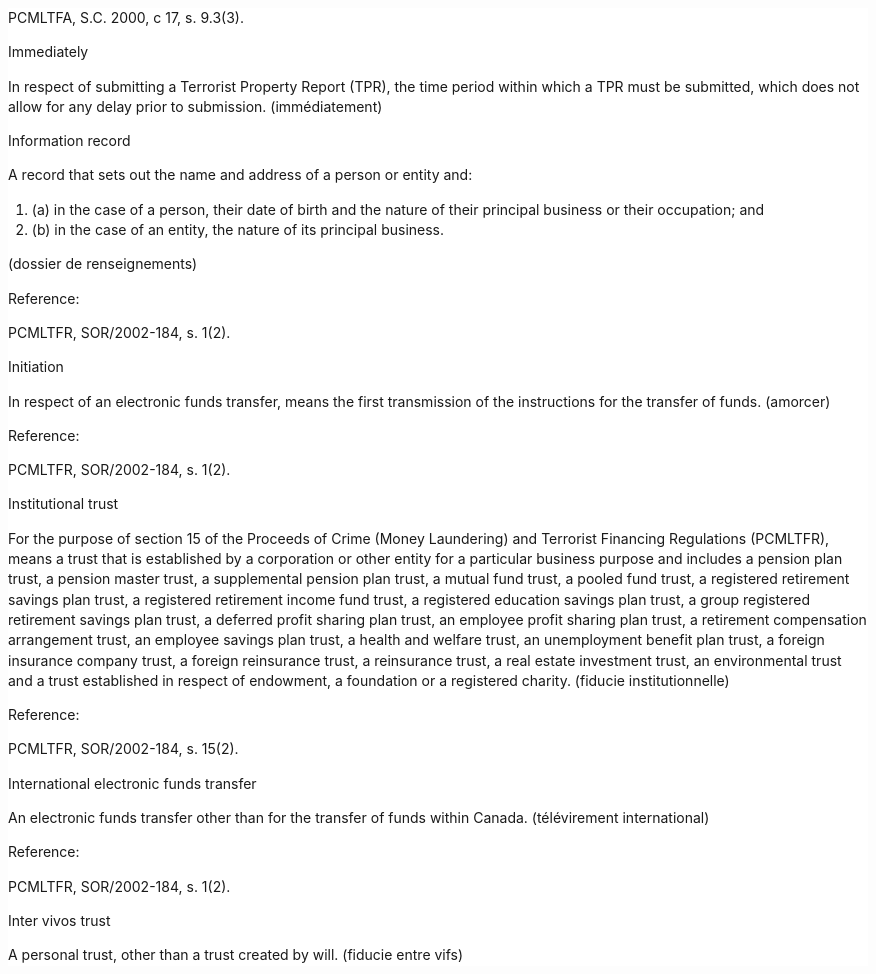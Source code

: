PCMLTFA, S.C. 2000, c 17, s. 9.3(3).

Immediately

In respect of submitting a Terrorist Property Report (TPR), the time period within which a TPR must be submitted, which does not allow for any delay prior to submission. (immédiatement)

Information record

A record that sets out the name and address of a person or entity and:

1. (a) in the case of a person, their date of birth and the nature of their principal business or their occupation; and
2. (b) in the case of an entity, the nature of its principal business.

(dossier de renseignements)

Reference:

PCMLTFR, SOR/2002-184, s. 1(2).

Initiation

In respect of an electronic funds transfer, means the first transmission of the instructions for the transfer of funds. (amorcer)

Reference:

PCMLTFR, SOR/2002-184, s. 1(2).

Institutional trust

For the purpose of section 15 of the Proceeds of Crime (Money Laundering) and Terrorist Financing Regulations (PCMLTFR), means a trust that is established by a corporation or other entity for a particular business purpose and includes a pension plan trust, a pension master trust, a supplemental pension plan trust, a mutual fund trust, a pooled fund trust, a registered retirement savings plan trust, a registered retirement income fund trust, a registered education savings plan trust, a group registered retirement savings plan trust, a deferred profit sharing plan trust, an employee profit sharing plan trust, a retirement compensation arrangement trust, an employee savings plan trust, a health and welfare trust, an unemployment benefit plan trust, a foreign insurance company trust, a foreign reinsurance trust, a reinsurance trust, a real estate investment trust, an environmental trust and a trust established in respect of endowment, a foundation or a registered charity. (fiducie institutionnelle)

Reference:

PCMLTFR, SOR/2002-184, s. 15(2).

International electronic funds transfer

An electronic funds transfer other than for the transfer of funds within Canada. (télévirement international)

Reference:

PCMLTFR, SOR/2002-184, s. 1(2).

Inter vivos trust

A personal trust, other than a trust created by will. (fiducie entre vifs)

